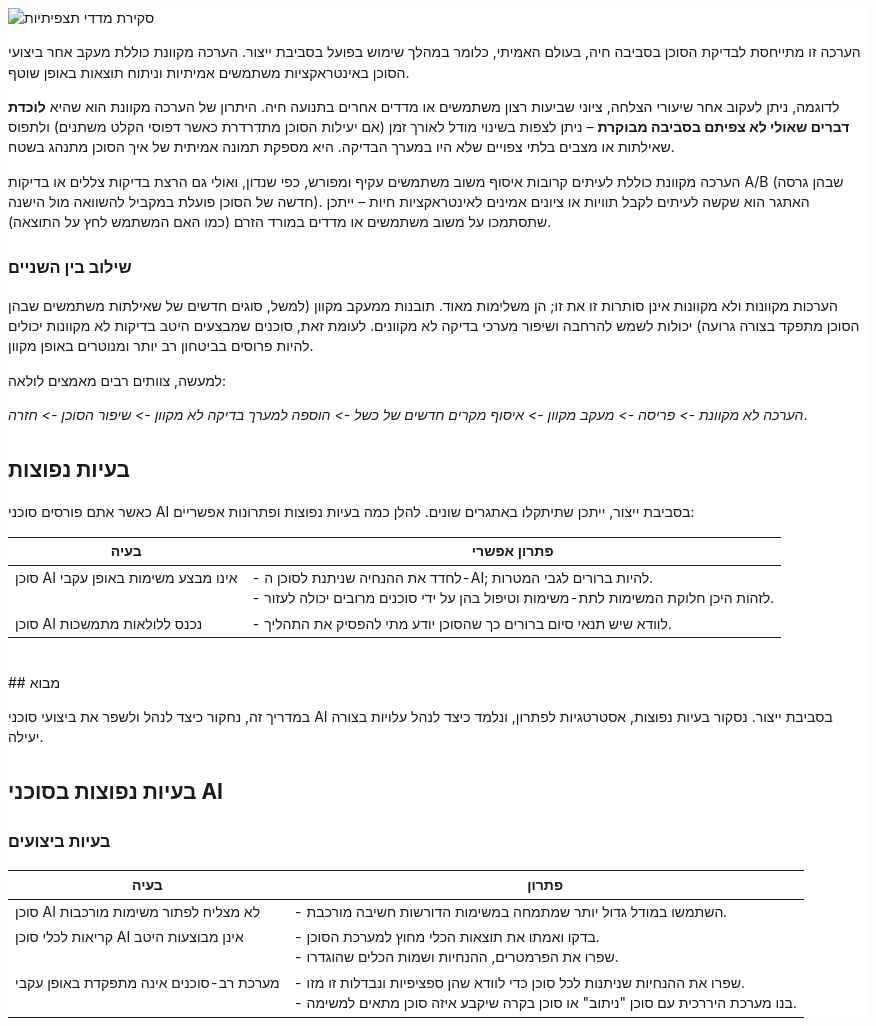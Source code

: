 ![סקירת מדדי תצפיתיות](https://langfuse.com/images/cookbook/example-autogen-evaluation/dashboard.png)

הערכה זו מתייחסת לבדיקת הסוכן בסביבה חיה, בעולם האמיתי, כלומר במהלך שימוש בפועל בסביבת ייצור. הערכה מקוונת כוללת מעקב אחר ביצועי הסוכן באינטראקציות משתמשים אמיתיות וניתוח תוצאות באופן שוטף.

לדוגמה, ניתן לעקוב אחר שיעורי הצלחה, ציוני שביעות רצון משתמשים או מדדים אחרים בתנועה חיה. היתרון של הערכה מקוונת הוא שהיא **לוכדת דברים שאולי לא צפיתם בסביבה מבוקרת** – ניתן לצפות בשינוי מודל לאורך זמן (אם יעילות הסוכן מתדרדרת כאשר דפוסי הקלט משתנים) ולתפוס שאילתות או מצבים בלתי צפויים שלא היו במערך הבדיקה​. היא מספקת תמונה אמיתית של איך הסוכן מתנהג בשטח.

הערכה מקוונת כוללת לעיתים קרובות איסוף משוב משתמשים עקיף ומפורש, כפי שנדון, ואולי גם הרצת בדיקות צללים או בדיקות A/B (שבהן גרסה חדשה של הסוכן פועלת במקביל להשוואה מול הישנה). האתגר הוא שקשה לעיתים לקבל תוויות או ציונים אמינים לאינטראקציות חיות – ייתכן שתסתמכו על משוב משתמשים או מדדים במורד הזרם (כמו האם המשתמש לחץ על התוצאה).

### שילוב בין השניים

הערכות מקוונות ולא מקוונות אינן סותרות זו את זו; הן משלימות מאוד. תובנות ממעקב מקוון (למשל, סוגים חדשים של שאילתות משתמשים שבהן הסוכן מתפקד בצורה גרועה) יכולות לשמש להרחבה ושיפור מערכי בדיקה לא מקוונים. לעומת זאת, סוכנים שמבצעים היטב בדיקות לא מקוונות יכולים להיות פרוסים בביטחון רב יותר ומנוטרים באופן מקוון.

למעשה, צוותים רבים מאמצים לולאה:

_הערכה לא מקוונת -> פריסה -> מעקב מקוון -> איסוף מקרים חדשים של כשל -> הוספה למערך בדיקה לא מקוון -> שיפור הסוכן -> חזרה_.

## בעיות נפוצות

כאשר אתם פורסים סוכני AI בסביבת ייצור, ייתכן שתיתקלו באתגרים שונים. להלן כמה בעיות נפוצות ופתרונות אפשריים:

| **בעיה**    | **פתרון אפשרי**   |
| ------------- | ------------------ |
| סוכן AI אינו מבצע משימות באופן עקבי | - לחדד את ההנחיה שניתנת לסוכן ה-AI; להיות ברורים לגבי המטרות.<br>- לזהות היכן חלוקת המשימות לתת-משימות וטיפול בהן על ידי סוכנים מרובים יכולה לעזור. |
| סוכן AI נכנס ללולאות מתמשכות  | - לוודא שיש תנאי סיום ברורים כך שהסוכן יודע מתי להפסיק את התהליך. |
<br>
## מבוא

במדריך זה, נחקור כיצד לנהל ולשפר את ביצועי סוכני AI בסביבת ייצור. נסקור בעיות נפוצות, אסטרטגיות לפתרון, ונלמד כיצד לנהל עלויות בצורה יעילה.

## בעיות נפוצות בסוכני AI

### בעיות ביצועים

| בעיה | פתרון |
|------|-------|
| סוכן AI לא מצליח לפתור משימות מורכבות | - השתמשו במודל גדול יותר שמתמחה במשימות הדורשות חשיבה מורכבת. |
| קריאות לכלי סוכן AI אינן מבוצעות היטב | - בדקו ואמתו את תוצאות הכלי מחוץ למערכת הסוכן.<br>- שפרו את הפרמטרים, ההנחיות ושמות הכלים שהוגדרו. |
| מערכת רב-סוכנים אינה מתפקדת באופן עקבי | - שפרו את ההנחיות שניתנות לכל סוכן כדי לוודא שהן ספציפיות ונבדלות זו מזו.<br>- בנו מערכת היררכית עם סוכן "ניתוב" או סוכן בקרה שיקבע איזה סוכן מתאים למשימה. |
